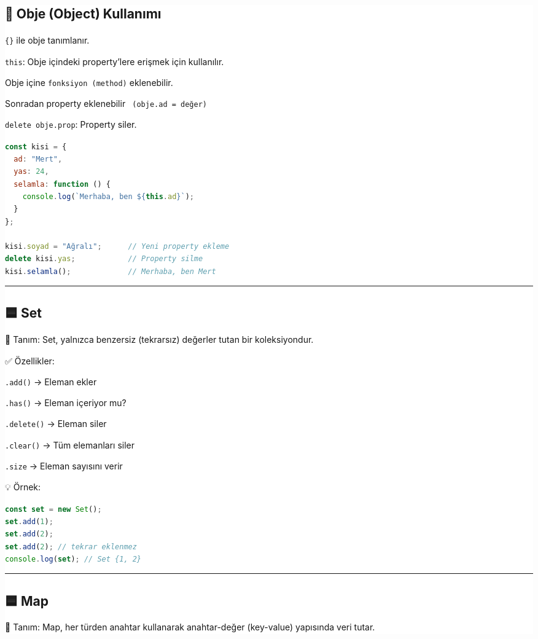 
## 🔹 Obje (Object) Kullanımı
`{}` ile obje tanımlanır.

`this`: Obje içindeki property’lere erişmek için kullanılır.

Obje içine `fonksiyon (method)` eklenebilir.

Sonradan property eklenebilir ` (obje.ad = değer)`

`delete obje.prop`: Property siler.

```js
const kisi = {
  ad: "Mert",
  yas: 24,
  selamla: function () {
    console.log(`Merhaba, ben ${this.ad}`);
  }
};

kisi.soyad = "Ağralı";      // Yeni property ekleme
delete kisi.yas;            // Property silme
kisi.selamla();             // Merhaba, ben Mert
```

---

## 🟦 Set
📌 Tanım:
Set, yalnızca benzersiz (tekrarsız) değerler tutan bir koleksiyondur.

✅ Özellikler:

`.add()` → Eleman ekler

`.has()` → Eleman içeriyor mu?

`.delete()` → Eleman siler

`.clear()` → Tüm elemanları siler

`.size` → Eleman sayısını verir

💡 Örnek:

```js
const set = new Set();
set.add(1);
set.add(2);
set.add(2); // tekrar eklenmez
console.log(set); // Set {1, 2}
```

---

## 🟦 Map
📌 Tanım:
Map, her türden anahtar kullanarak anahtar-değer (key-value) yapısında veri tutar.
